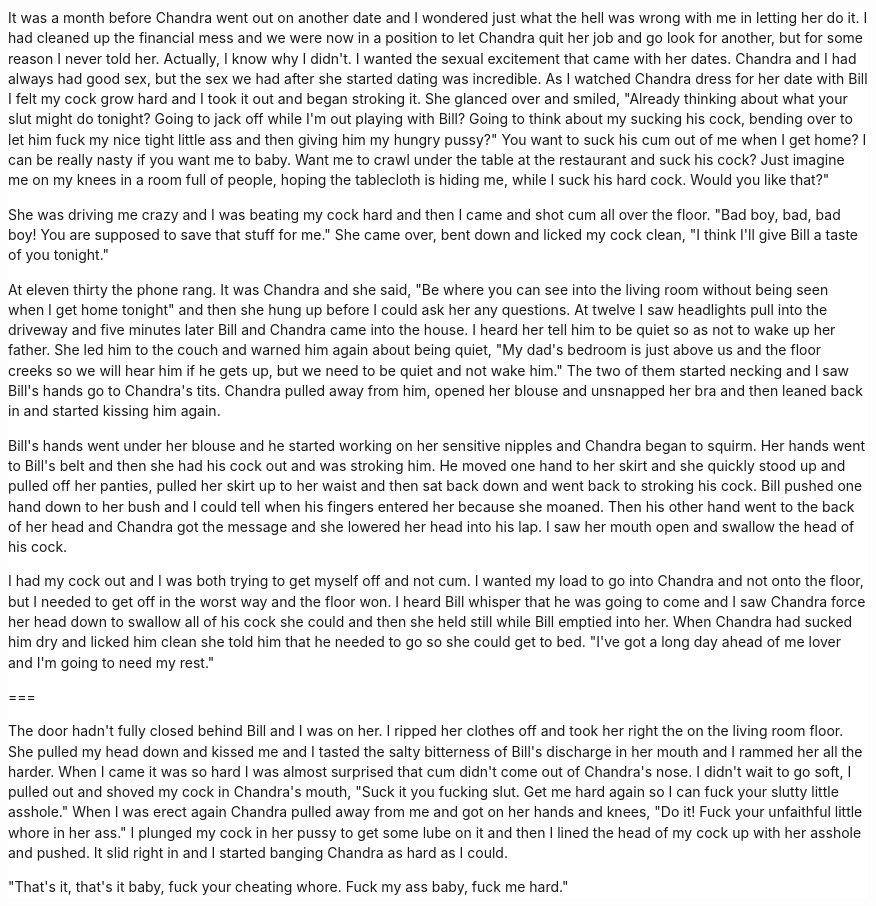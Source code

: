 It was a month before Chandra went out on another date and I wondered just what the hell was wrong with me in letting her do it. I had cleaned up the financial mess and we were now in a position to let Chandra quit her job and go look for another, but for some reason I never told her. Actually, I know why I didn't. I wanted the sexual excitement that came with her dates. Chandra and I had always had good sex, but the sex we had after she started dating was incredible. As I watched Chandra dress for her date with Bill I felt my cock grow hard and I took it out and began stroking it. She glanced over and smiled, "Already thinking about what your slut might do tonight? Going to jack off while I'm out playing with Bill? Going to think about my sucking his cock, bending over to let him fuck my nice tight little ass and then giving him my hungry pussy?" You want to suck his cum out of me when I get home? I can be really nasty if you want me to baby. Want me to crawl under the table at the restaurant and suck his cock? Just imagine me on my knees in a room full of people, hoping the tablecloth is hiding me, while I suck his hard cock. Would you like that?" 

She was driving me crazy and I was beating my cock hard and then I came and shot cum all over the floor. "Bad boy, bad, bad boy! You are supposed to save that stuff for me." She came over, bent down and licked my cock clean, "I think I'll give Bill a taste of you tonight." 

At eleven thirty the phone rang. It was Chandra and she said, "Be where you can see into the living room without being seen when I get home tonight" and then she hung up before I could ask her any questions. At twelve I saw headlights pull into the driveway and five minutes later Bill and Chandra came into the house. I heard her tell him to be quiet so as not to wake up her father. She led him to the couch and warned him again about being quiet, "My dad's bedroom is just above us and the floor creeks so we will hear him if he gets up, but we need to be quiet and not wake him." The two of them started necking and I saw Bill's hands go to Chandra's tits. Chandra pulled away from him, opened her blouse and unsnapped her bra and then leaned back in and started kissing him again. 

Bill's hands went under her blouse and he started working on her sensitive nipples and Chandra began to squirm. Her hands went to Bill's belt and then she had his cock out and was stroking him. He moved one hand to her skirt and she quickly stood up and pulled off her panties, pulled her skirt up to her waist and then sat back down and went back to stroking his cock. Bill pushed one hand down to her bush and I could tell when his fingers entered her because she moaned. Then his other hand went to the back of her head and Chandra got the message and she lowered her head into his lap. I saw her mouth open and swallow the head of his cock. 

I had my cock out and I was both trying to get myself off and not cum. I wanted my load to go into Chandra and not onto the floor, but I needed to get off in the worst way and the floor won. I heard Bill whisper that he was going to come and I saw Chandra force her head down to swallow all of his cock she could and then she held still while Bill emptied into her. When Chandra had sucked him dry and licked him clean she told him that he needed to go so she could get to bed. "I've got a long day ahead of me lover and I'm going to need my rest."  

===

The door hadn't fully closed behind Bill and I was on her. I ripped her clothes off and took her right the on the living room floor. She pulled my head down and kissed me and I tasted the salty bitterness of Bill's discharge in her mouth and I rammed her all the harder. When I came it was so hard I was almost surprised that cum didn't come out of Chandra's nose. I didn't wait to go soft, I pulled out and shoved my cock in Chandra's mouth, "Suck it you fucking slut. Get me hard again so I can fuck your slutty little asshole." When I was erect again Chandra pulled away from me and got on her hands and knees, "Do it! Fuck your unfaithful little whore in her ass." I plunged my cock in her pussy to get some lube on it and then I lined the head of my cock up with her asshole and pushed. It slid right in and I started banging Chandra as hard as I could. 

"That's it, that's it baby, fuck your cheating whore. Fuck my ass baby, fuck me hard." 

